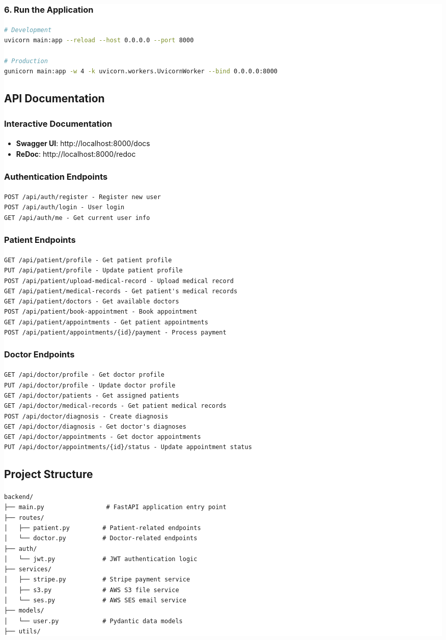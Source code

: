 ### 6. Run the Application
```bash
# Development
uvicorn main:app --reload --host 0.0.0.0 --port 8000

# Production
gunicorn main:app -w 4 -k uvicorn.workers.UvicornWorker --bind 0.0.0.0:8000
```

## API Documentation

### Interactive Documentation
- **Swagger UI**: http://localhost:8000/docs
- **ReDoc**: http://localhost:8000/redoc

### Authentication Endpoints
```
POST /api/auth/register - Register new user
POST /api/auth/login - User login
GET /api/auth/me - Get current user info
```

### Patient Endpoints
```
GET /api/patient/profile - Get patient profile
PUT /api/patient/profile - Update patient profile
POST /api/patient/upload-medical-record - Upload medical record
GET /api/patient/medical-records - Get patient's medical records
GET /api/patient/doctors - Get available doctors
POST /api/patient/book-appointment - Book appointment
GET /api/patient/appointments - Get patient appointments
POST /api/patient/appointments/{id}/payment - Process payment
```

### Doctor Endpoints
```
GET /api/doctor/profile - Get doctor profile
PUT /api/doctor/profile - Update doctor profile
GET /api/doctor/patients - Get assigned patients
GET /api/doctor/medical-records - Get patient medical records
POST /api/doctor/diagnosis - Create diagnosis
GET /api/doctor/diagnosis - Get doctor's diagnoses
GET /api/doctor/appointments - Get doctor appointments
PUT /api/doctor/appointments/{id}/status - Update appointment status
```

## Project Structure

```
backend/
├── main.py                 # FastAPI application entry point
├── routes/
│   ├── patient.py         # Patient-related endpoints
│   └── doctor.py          # Doctor-related endpoints
├── auth/
│   └── jwt.py             # JWT authentication logic
├── services/
│   ├── stripe.py          # Stripe payment service
│   ├── s3.py              # AWS S3 file service
│   └── ses.py             # AWS SES email service
├── models/
│   └── user.py            # Pydantic data models
├── utils/
```